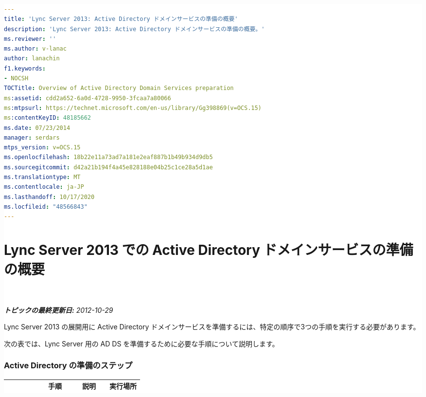 ```yaml
---
title: 'Lync Server 2013: Active Directory ドメインサービスの準備の概要'
description: 'Lync Server 2013: Active Directory ドメインサービスの準備の概要。'
ms.reviewer: ''
ms.author: v-lanac
author: lanachin
f1.keywords:
- NOCSH
TOCTitle: Overview of Active Directory Domain Services preparation
ms:assetid: cdd2a652-6a0d-4728-9950-3fcaa7a80066
ms:mtpsurl: https://technet.microsoft.com/en-us/library/Gg398869(v=OCS.15)
ms:contentKeyID: 48185662
ms.date: 07/23/2014
manager: serdars
mtps_version: v=OCS.15
ms.openlocfilehash: 18b22e11a73ad7a181e2eaf887b1b49b934d9db5
ms.sourcegitcommit: d42a21b194f4a45e828188e04b25c1ce28a5d1ae
ms.translationtype: MT
ms.contentlocale: ja-JP
ms.lasthandoff: 10/17/2020
ms.locfileid: "48566843"
---
```

# <a name="overview-of-active-directory-domain-services-preparation-in-lync-server-2013"></a>Lync Server 2013 での Active Directory ドメインサービスの準備の概要

<div data-xmlns="http://www.w3.org/1999/xhtml">

<div class="topic" data-xmlns="http://www.w3.org/1999/xhtml" data-msxsl="urn:schemas-microsoft-com:xslt" data-cs="https://msdn.microsoft.com/">

<div data-asp="https://msdn2.microsoft.com/asp">



</div>

<div id="mainSection">

<div id="mainBody">

<span> </span>

_**トピックの最終更新日:** 2012-10-29_

Lync Server 2013 の展開用に Active Directory ドメインサービスを準備するには、特定の順序で3つの手順を実行する必要があります。

次の表では、Lync Server 用の AD DS を準備するために必要な手順について説明します。

### <a name="active-directory-preparation-steps"></a>Active Directory の準備のステップ

<table>
<colgroup>
<col style="width: 25%" />
<col style="width: 25%" />
<col style="width: 25%" />
<col style="width: 25%" />
</colgroup>
<thead>
<tr class="header">
<th></th>
<th>手順</th>
<th>説明</th>
<th>実行場所</th>